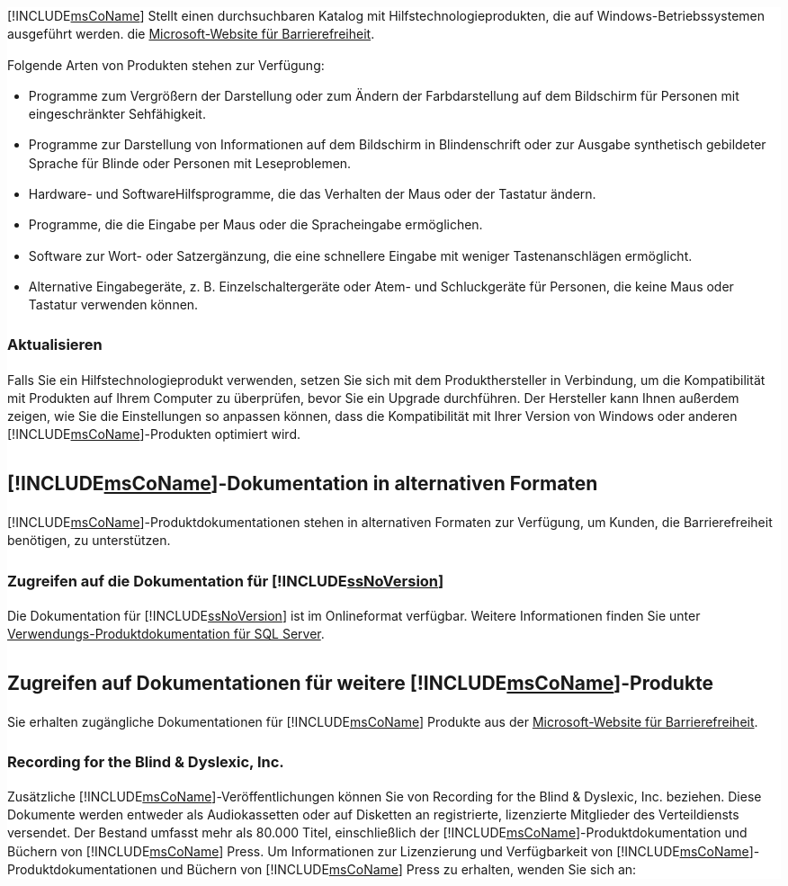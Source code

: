  [!INCLUDE[msCoName](../includes/msconame-md.md)] Stellt einen durchsuchbaren Katalog mit Hilfstechnologieprodukten, die auf Windows-Betriebssystemen ausgeführt werden. die [Microsoft-Website für Barrierefreiheit](http://go.microsoft.com/fwlink/?LinkID=67166).  
  
 Folgende Arten von Produkten stehen zur Verfügung:  
  
-   Programme zum Vergrößern der Darstellung oder zum Ändern der Farbdarstellung auf dem Bildschirm für Personen mit eingeschränkter Sehfähigkeit.  
  
-   Programme zur Darstellung von Informationen auf dem Bildschirm in Blindenschrift oder zur Ausgabe synthetisch gebildeter Sprache für Blinde oder Personen mit Leseproblemen.  
  
-   Hardware- und SoftwareHilfsprogramme, die das Verhalten der Maus oder der Tastatur ändern.  
  
-   Programme, die die Eingabe per Maus oder die Spracheingabe ermöglichen.  
  
-   Software zur Wort- oder Satzergänzung, die eine schnellere Eingabe mit weniger Tastenanschlägen ermöglicht.  
  
-   Alternative Eingabegeräte, z. B. Einzelschaltergeräte oder Atem- und Schluckgeräte für Personen, die keine Maus oder Tastatur verwenden können.  
  
### <a name="upgrading"></a>Aktualisieren  
 Falls Sie ein Hilfstechnologieprodukt verwenden, setzen Sie sich mit dem Produkthersteller in Verbindung, um die Kompatibilität mit Produkten auf Ihrem Computer zu überprüfen, bevor Sie ein Upgrade durchführen. Der Hersteller kann Ihnen außerdem zeigen, wie Sie die Einstellungen so anpassen können, dass die Kompatibilität mit Ihrer Version von Windows oder anderen [!INCLUDE[msCoName](../includes/msconame-md.md)]-Produkten optimiert wird.  
  
## <a name="includemsconameincludesmsconame-mdmd-documentation-in-alternative-formats"></a>[!INCLUDE[msCoName](../includes/msconame-md.md)]-Dokumentation in alternativen Formaten  
 [!INCLUDE[msCoName](../includes/msconame-md.md)]-Produktdokumentationen stehen in alternativen Formaten zur Verfügung, um Kunden, die Barrierefreiheit benötigen, zu unterstützen.  
  
### <a name="obtaining-documentation-for-includessnoversionincludesssnoversion-mdmd"></a>Zugreifen auf die Dokumentation für [!INCLUDE[ssNoVersion](../includes/ssnoversion-md.md)]  
 Die Dokumentation für [!INCLUDE[ssNoVersion](../includes/ssnoversion-md.md)] ist im Onlineformat verfügbar. Weitere Informationen finden Sie unter [Verwendungs-Produktdokumentation für SQL Server](../2014-toc/books-online-for-sql-server-2014.md).  
  
## <a name="obtaining-documentation-for-additional-includemsconameincludesmsconame-mdmd-products"></a>Zugreifen auf Dokumentationen für weitere [!INCLUDE[msCoName](../includes/msconame-md.md)]-Produkte  
 Sie erhalten zugängliche Dokumentationen für [!INCLUDE[msCoName](../includes/msconame-md.md)] Produkte aus der [Microsoft-Website für Barrierefreiheit](http://go.microsoft.com/fwlink/?LinkID=67164).  
  
### <a name="recording-for-the-blind--dyslexic-inc"></a>Recording for the Blind & Dyslexic, Inc.  
 Zusätzliche [!INCLUDE[msCoName](../includes/msconame-md.md)]-Veröffentlichungen können Sie von Recording for the Blind & Dyslexic, Inc. beziehen. Diese Dokumente werden entweder als Audiokassetten oder auf Disketten an registrierte, lizenzierte Mitglieder des Verteildiensts versendet. Der Bestand umfasst mehr als 80.000 Titel, einschließlich der [!INCLUDE[msCoName](../includes/msconame-md.md)]-Produktdokumentation und Büchern von [!INCLUDE[msCoName](../includes/msconame-md.md)] Press. Um Informationen zur Lizenzierung und Verfügbarkeit von [!INCLUDE[msCoName](../includes/msconame-md.md)]-Produktdokumentationen und Büchern von [!INCLUDE[msCoName](../includes/msconame-md.md)] Press zu erhalten, wenden Sie sich an:  
  